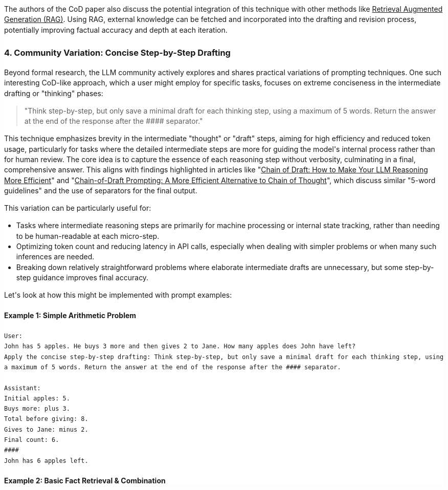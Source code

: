 The authors of the CoD paper also discuss the potential integration of this technique with other methods like [Retrieval Augmented Generation (RAG)](https://research.ibm.com/blog/retrieval-augmented-generation-RAG). Using RAG, external knowledge can be fetched and incorporated into the drafting and revision process, potentially improving factual accuracy and depth at each iteration.

### 4. Community Variation: Concise Step-by-Step Drafting

Beyond formal research, the LLM community actively explores and shares practical variations of prompting techniques. One such interesting CoD-like approach, which a user might employ for specific tasks, focuses on extreme conciseness in the intermediate drafting or "thinking" phases:

> "Think step-by-step, but only save a minimal draft for each thinking step, using a maximum of 5 words. Return the answer at the end of the response after the #### separator."

This technique emphasizes brevity in the intermediate "thought" or "draft" steps, aiming for high efficiency and reduced token usage, particularly for tasks where the detailed intermediate steps are more for guiding the model's internal process rather than for human review. The core idea is to capture the essence of each reasoning step without verbosity, culminating in a final, comprehensive answer. This aligns with findings highlighted in articles like "[Chain of Draft: How to Make Your LLM Reasoning More Efficient](https://medium.com/@prateeksikdar/chain-of-draft-how-to-make-your-llm-reasoning-more-efficient-6349f8f23401)" and "[Chain-of-Draft Prompting: A More Efficient Alternative to Chain of Thought](https://www.helicone.ai/blog/chain-of-draft)", which discuss similar "5-word guidelines" and the use of separators for the final output.

This variation can be particularly useful for:

- Tasks where intermediate reasoning steps are primarily for machine processing or internal state tracking, rather than needing to be human-readable at each micro-step.
- Optimizing token count and reducing latency in API calls, especially when dealing with simpler problems or when many such inferences are needed.
- Breaking down relatively straightforward problems where elaborate intermediate drafts are unnecessary, but some step-by-step guidance improves final accuracy.

Let's look at how this might be implemented with prompt examples:

#### Example 1: Simple Arithmetic Problem

```text
User:
John has 5 apples. He buys 3 more and then gives 2 to Jane. How many apples does John have left?
Apply the concise step-by-step drafting: Think step-by-step, but only save a minimal draft for each thinking step, using a maximum of 5 words. Return the answer at the end of the response after the #### separator.

Assistant:
Initial apples: 5.
Buys more: plus 3.
Total before giving: 8.
Gives to Jane: minus 2.
Final count: 6.
####
John has 6 apples left.
```

#### Example 2: Basic Fact Retrieval & Combination
